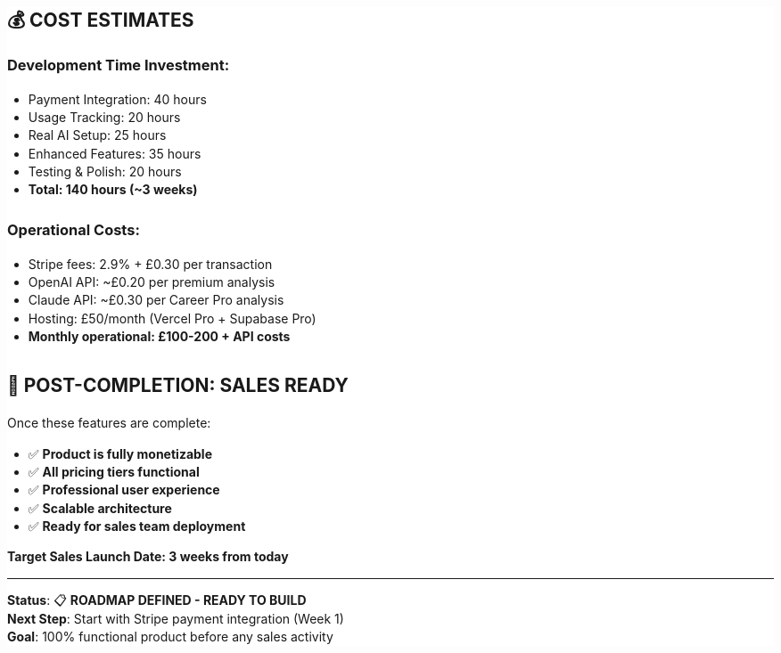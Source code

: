 ## 💰 **COST ESTIMATES**

### **Development Time Investment:**
- Payment Integration: 40 hours
- Usage Tracking: 20 hours  
- Real AI Setup: 25 hours
- Enhanced Features: 35 hours
- Testing & Polish: 20 hours
- **Total: 140 hours (~3 weeks)**

### **Operational Costs:**
- Stripe fees: 2.9% + £0.30 per transaction
- OpenAI API: ~£0.20 per premium analysis
- Claude API: ~£0.30 per Career Pro analysis
- Hosting: £50/month (Vercel Pro + Supabase Pro)
- **Monthly operational: £100-200 + API costs**

## 🚀 **POST-COMPLETION: SALES READY**

Once these features are complete:
- ✅ **Product is fully monetizable**
- ✅ **All pricing tiers functional**  
- ✅ **Professional user experience**
- ✅ **Scalable architecture**
- ✅ **Ready for sales team deployment**

**Target Sales Launch Date: 3 weeks from today**

---

**Status**: 📋 **ROADMAP DEFINED - READY TO BUILD**  
**Next Step**: Start with Stripe payment integration (Week 1)  
**Goal**: 100% functional product before any sales activity 